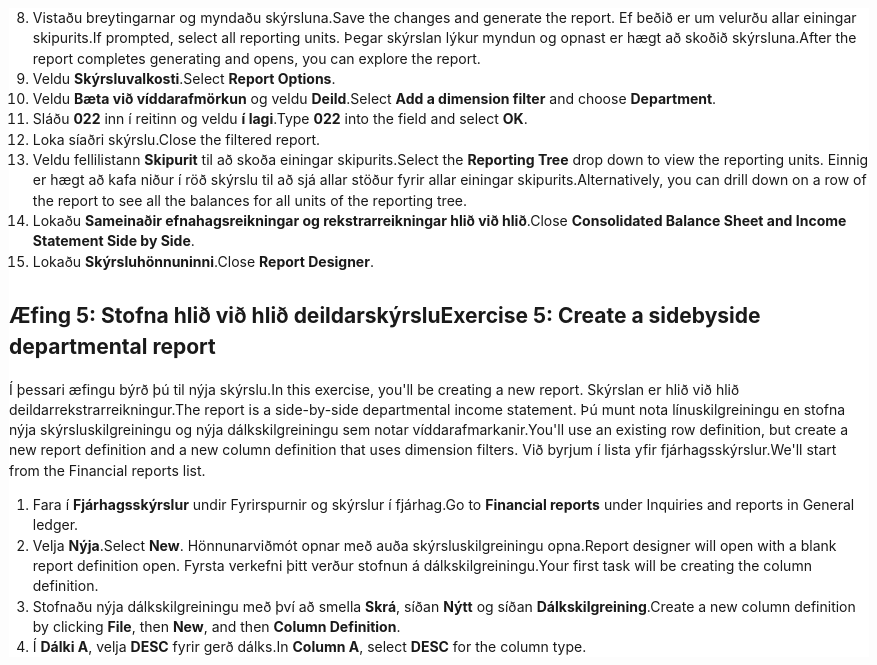 8. <span data-ttu-id="d7f8e-266">Vistaðu breytingarnar og myndaðu skýrsluna.</span><span class="sxs-lookup"><span data-stu-id="d7f8e-266">Save the changes and generate the report.</span></span> <span data-ttu-id="d7f8e-267">Ef beðið er um velurðu allar einingar skipurits.</span><span class="sxs-lookup"><span data-stu-id="d7f8e-267">If prompted, select all reporting units.</span></span> <span data-ttu-id="d7f8e-268">Þegar skýrslan lýkur myndun og opnast er hægt að skoðið skýrsluna.</span><span class="sxs-lookup"><span data-stu-id="d7f8e-268">After the report completes generating and opens, you can explore the report.</span></span>
9. <span data-ttu-id="d7f8e-269">Veldu **Skýrsluvalkosti**.</span><span class="sxs-lookup"><span data-stu-id="d7f8e-269">Select **Report Options**.</span></span>
10. <span data-ttu-id="d7f8e-270">Veldu **Bæta við víddarafmörkun** og veldu **Deild**.</span><span class="sxs-lookup"><span data-stu-id="d7f8e-270">Select **Add a dimension filter** and choose **Department**.</span></span>
11. <span data-ttu-id="d7f8e-271">Sláðu **022** inn í reitinn og veldu **í lagi**.</span><span class="sxs-lookup"><span data-stu-id="d7f8e-271">Type **022** into the field and select **OK**.</span></span>
12. <span data-ttu-id="d7f8e-272">Loka síaðri skýrslu.</span><span class="sxs-lookup"><span data-stu-id="d7f8e-272">Close the filtered report.</span></span>
13. <span data-ttu-id="d7f8e-273">Veldu fellilistann **Skipurit** til að skoða einingar skipurits.</span><span class="sxs-lookup"><span data-stu-id="d7f8e-273">Select the **Reporting Tree** drop down to view the reporting units.</span></span> <span data-ttu-id="d7f8e-274">Einnig er hægt að kafa niður í röð skýrslu til að sjá allar stöður fyrir allar einingar skipurits.</span><span class="sxs-lookup"><span data-stu-id="d7f8e-274">Alternatively, you can drill down on a row of the report to see all the balances for all units of the reporting tree.</span></span>
14. <span data-ttu-id="d7f8e-275">Lokaðu **Sameinaðir efnahagsreikningar og rekstrarreikningar hlið við hlið**.</span><span class="sxs-lookup"><span data-stu-id="d7f8e-275">Close **Consolidated Balance Sheet and Income Statement Side by Side**.</span></span>
15. <span data-ttu-id="d7f8e-276">Lokaðu **Skýrsluhönnuninni**.</span><span class="sxs-lookup"><span data-stu-id="d7f8e-276">Close **Report Designer**.</span></span>

## <a name="exercise-5-create-a-sidebyside-departmental-report"></a><span data-ttu-id="d7f8e-277">Æfing 5: Stofna hlið við hlið deildarskýrslu</span><span class="sxs-lookup"><span data-stu-id="d7f8e-277">Exercise 5: Create a sidebyside departmental report</span></span>
<span data-ttu-id="d7f8e-278">Í þessari æfingu býrð þú til nýja skýrslu.</span><span class="sxs-lookup"><span data-stu-id="d7f8e-278">In this exercise, you'll be creating a new report.</span></span> <span data-ttu-id="d7f8e-279">Skýrslan er hlið við hlið deildarrekstrarreikningur.</span><span class="sxs-lookup"><span data-stu-id="d7f8e-279">The report is a side-by-side departmental income statement.</span></span> <span data-ttu-id="d7f8e-280">Þú munt nota línuskilgreiningu en stofna nýja skýrsluskilgreiningu og nýja dálkskilgreiningu sem notar víddarafmarkanir.</span><span class="sxs-lookup"><span data-stu-id="d7f8e-280">You'll use an existing row definition, but create a new report definition and a new column definition that uses dimension filters.</span></span> <span data-ttu-id="d7f8e-281">Við byrjum í lista yfir fjárhagsskýrslur.</span><span class="sxs-lookup"><span data-stu-id="d7f8e-281">We'll start from the Financial reports list.</span></span>

1. <span data-ttu-id="d7f8e-282">Fara í **Fjárhagsskýrslur** undir Fyrirspurnir og skýrslur í fjárhag.</span><span class="sxs-lookup"><span data-stu-id="d7f8e-282">Go to **Financial reports** under Inquiries and reports in General ledger.</span></span>
2. <span data-ttu-id="d7f8e-283">Velja **Nýja**.</span><span class="sxs-lookup"><span data-stu-id="d7f8e-283">Select **New**.</span></span> <span data-ttu-id="d7f8e-284">Hönnunarviðmót opnar með auða skýrsluskilgreiningu opna.</span><span class="sxs-lookup"><span data-stu-id="d7f8e-284">Report designer will open with a blank report definition open.</span></span> <span data-ttu-id="d7f8e-285">Fyrsta verkefni þitt verður stofnun á dálkskilgreiningu.</span><span class="sxs-lookup"><span data-stu-id="d7f8e-285">Your first task will be creating the column definition.</span></span>
3. <span data-ttu-id="d7f8e-286">Stofnaðu nýja dálkskilgreiningu með því að smella **Skrá**, síðan **Nýtt** og síðan **Dálkskilgreining**.</span><span class="sxs-lookup"><span data-stu-id="d7f8e-286">Create a new column definition by clicking **File**, then **New**, and then **Column Definition**.</span></span>
4. <span data-ttu-id="d7f8e-287">Í **Dálki A**, velja **DESC** fyrir gerð dálks.</span><span class="sxs-lookup"><span data-stu-id="d7f8e-287">In **Column A**, select **DESC** for the column type.</span></span>